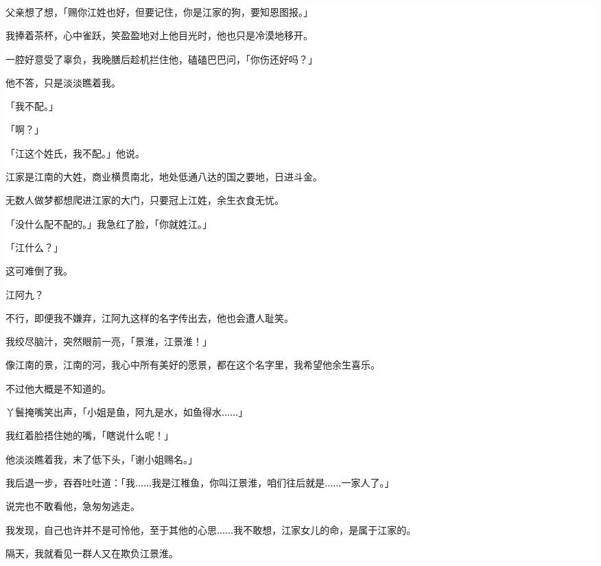
父亲想了想，「赐你江姓也好，但要记住，你是江家的狗，要知恩图报。」


我捧着茶杯，心中雀跃，笑盈盈地对上他目光时，他也只是冷漠地移开。


一腔好意受了辜负，我晚膳后趁机拦住他，磕磕巴巴问，「你伤还好吗？」


他不答，只是淡淡瞧着我。


「我不配。」


「啊？」


「江这个姓氏，我不配。」他说。


江家是江南的大姓，商业横贯南北，地处低通八达的国之要地，日进斗金。


无数人做梦都想爬进江家的大门，只要冠上江姓，余生衣食无忧。


「没什么配不配的。」我急红了脸，「你就姓江。」


「江什么？」


这可难倒了我。


江阿九？


不行，即便我不嫌弃，江阿九这样的名字传出去，他也会遭人耻笑。


我绞尽脑汁，突然眼前一亮，「景淮，江景淮！」


像江南的景，江南的河，我心中所有美好的愿景，都在这个名字里，我希望他余生喜乐。


不过他大概是不知道的。


丫鬟掩嘴笑出声，「小姐是鱼，阿九是水，如鱼得水……」


我红着脸捂住她的嘴，「瞎说什么呢！」


他淡淡瞧着我，末了低下头，「谢小姐赐名。」


我后退一步，吞吞吐吐道：「我……我是江稚鱼，你叫江景淮，咱们往后就是……一家人了。」


说完也不敢看他，急匆匆逃走。


我发现，自己也许并不是可怜他，至于其他的心思……我不敢想，江家女儿的命，是属于江家的。


隔天，我就看见一群人又在欺负江景淮。

